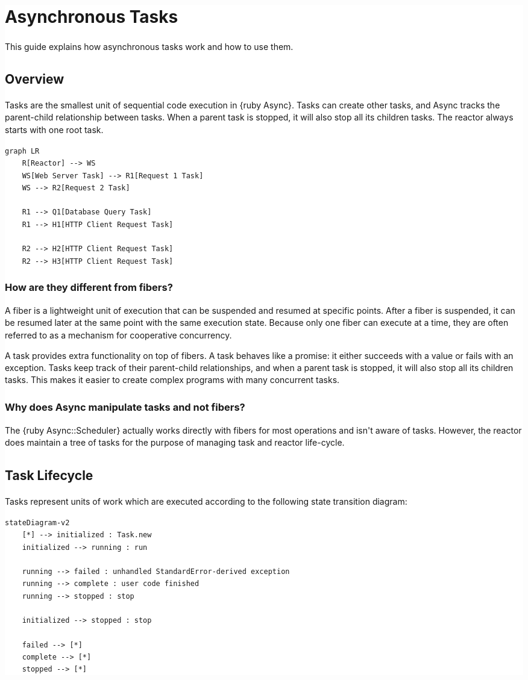 # Asynchronous Tasks

This guide explains how asynchronous tasks work and how to use them.

## Overview

Tasks are the smallest unit of sequential code execution in {ruby Async}. Tasks can create other tasks, and Async tracks the parent-child relationship between tasks. When a parent task is stopped, it will also stop all its children tasks. The reactor always starts with one root task.

```mermaid
graph LR
    R[Reactor] --> WS
    WS[Web Server Task] --> R1[Request 1 Task]
    WS --> R2[Request 2 Task]

    R1 --> Q1[Database Query Task]
    R1 --> H1[HTTP Client Request Task]

    R2 --> H2[HTTP Client Request Task]
    R2 --> H3[HTTP Client Request Task]
```

### How are they different from fibers?

A fiber is a lightweight unit of execution that can be suspended and resumed at specific points. After a fiber is suspended, it can be resumed later at the same point with the same execution state. Because only one fiber can execute at a time, they are often referred to as a mechanism for cooperative concurrency.

A task provides extra functionality on top of fibers. A task behaves like a promise: it either succeeds with a value or fails with an exception. Tasks keep track of their parent-child relationships, and when a parent task is stopped, it will also stop all its children tasks. This makes it easier to create complex programs with many concurrent tasks.

### Why does Async manipulate tasks and not fibers?

The {ruby Async::Scheduler} actually works directly with fibers for most operations and isn't aware of tasks. However, the reactor does maintain a tree of tasks for the purpose of managing task and reactor life-cycle.

## Task Lifecycle

Tasks represent units of work which are executed according to the following state transition diagram:

```mermaid
stateDiagram-v2
    [*] --> initialized : Task.new
    initialized --> running : run
    
    running --> failed : unhandled StandardError-derived exception
    running --> complete : user code finished
    running --> stopped : stop

    initialized --> stopped : stop
    
    failed --> [*]
    complete --> [*]
    stopped --> [*]
```
